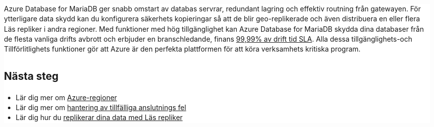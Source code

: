 Azure Database for MariaDB ger snabb omstart av databas servrar, redundant lagring och effektiv routning från gatewayen. För ytterligare data skydd kan du konfigurera säkerhets kopieringar så att de blir geo-replikerade och även distribuera en eller flera Läs repliker i andra regioner. Med funktioner med hög tillgänglighet kan Azure Database for MariaDB skydda dina databaser från de flesta vanliga drifts avbrott och erbjuder en branschledande, finans [99,99% av drift tid SLA](https://azure.microsoft.com/support/legal/sla/MariaDB). Alla dessa tillgänglighets-och Tillförlitlighets funktioner gör att Azure är den perfekta plattformen för att köra verksamhets kritiska program.

## <a name="next-steps"></a>Nästa steg
- Lär dig mer om [Azure-regioner](../availability-zones/az-overview.md)
- Lär dig mer om [hantering av tillfälliga anslutnings fel](concepts-connectivity.md)
- Lär dig hur du [replikerar dina data med Läs repliker](howto-read-replicas-portal.md)